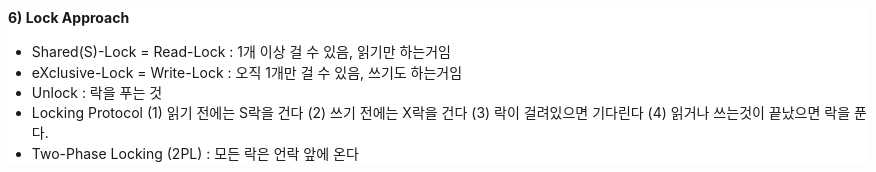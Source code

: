  **6) Lock Approach**
  - Shared(S)-Lock = Read-Lock : 1개 이상 걸 수 있음, 읽기만 하는거임
  - eXclusive-Lock = Write-Lock : 오직 1개만 걸 수 있음, 쓰기도 하는거임
  - Unlock : 락을 푸는 것
  - Locking Protocol
   (1) 읽기 전에는 S락을 건다
   (2) 쓰기 전에는 X락을 건다
   (3) 락이 걸려있으면 기다린다
   (4) 읽거나 쓰는것이 끝났으면 락을 푼다.
  - Two-Phase Locking (2PL) : 모든 락은 언락 앞에 온다

